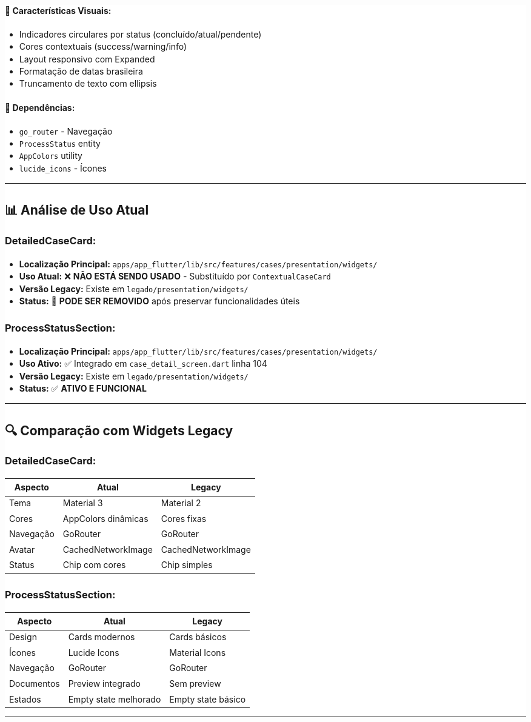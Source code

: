 #### 🎨 Características Visuais:
- Indicadores circulares por status (concluído/atual/pendente)
- Cores contextuais (success/warning/info)
- Layout responsivo com Expanded
- Formatação de datas brasileira
- Truncamento de texto com ellipsis

#### 🔗 Dependências:
- `go_router` - Navegação
- `ProcessStatus` entity
- `AppColors` utility
- `lucide_icons` - Ícones

---

## 📊 Análise de Uso Atual

### **DetailedCaseCard:**
- **Localização Principal:** `apps/app_flutter/lib/src/features/cases/presentation/widgets/`
- **Uso Atual:** ❌ **NÃO ESTÁ SENDO USADO** - Substituído por `ContextualCaseCard`
- **Versão Legacy:** Existe em `legado/presentation/widgets/`
- **Status:** 🔄 **PODE SER REMOVIDO** após preservar funcionalidades úteis

### **ProcessStatusSection:**
- **Localização Principal:** `apps/app_flutter/lib/src/features/cases/presentation/widgets/`
- **Uso Ativo:** ✅ Integrado em `case_detail_screen.dart` linha 104
- **Versão Legacy:** Existe em `legado/presentation/widgets/`
- **Status:** ✅ **ATIVO E FUNCIONAL**

---

## 🔍 Comparação com Widgets Legacy

### **DetailedCaseCard:**
| Aspecto | Atual | Legacy |
|---------|-------|--------|
| Tema | Material 3 | Material 2 |
| Cores | AppColors dinâmicas | Cores fixas |
| Navegação | GoRouter | GoRouter |
| Avatar | CachedNetworkImage | CachedNetworkImage |
| Status | Chip com cores | Chip simples |

### **ProcessStatusSection:**
| Aspecto | Atual | Legacy |
|---------|-------|--------|
| Design | Cards modernos | Cards básicos |
| Ícones | Lucide Icons | Material Icons |
| Navegação | GoRouter | GoRouter |
| Documentos | Preview integrado | Sem preview |
| Estados | Empty state melhorado | Empty state básico |

---